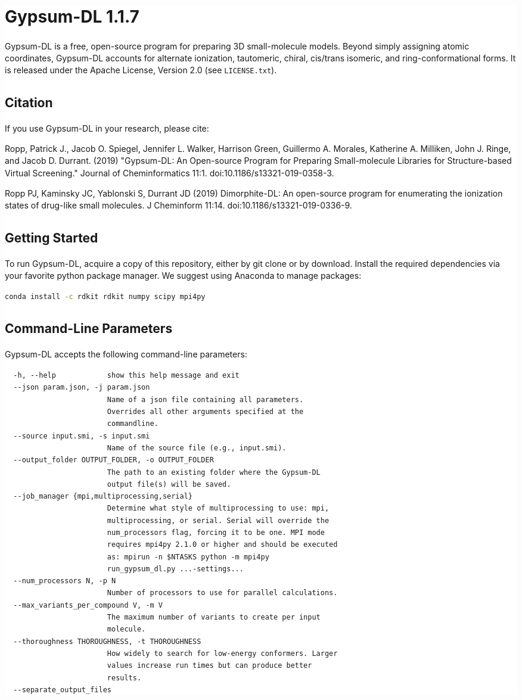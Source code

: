 # Gypsum-DL 1.1.7

Gypsum-DL is a free, open-source program for preparing 3D small-molecule
models. Beyond simply assigning atomic coordinates, Gypsum-DL accounts for
alternate ionization, tautomeric, chiral, cis/trans isomeric, and
ring-conformational forms. It is released under the Apache License, Version
2.0 (see `LICENSE.txt`).

## Citation

If you use Gypsum-DL in your research, please cite:

Ropp, Patrick J., Jacob O. Spiegel, Jennifer L. Walker, Harrison Green,
Guillermo A. Morales, Katherine A. Milliken, John J. Ringe, and Jacob D.
Durrant. (2019) "Gypsum-DL: An Open-source Program for Preparing
Small-molecule Libraries for Structure-based Virtual Screening." Journal of
Cheminformatics 11:1. doi:10.1186/s13321-019-0358-3.

Ropp PJ, Kaminsky JC, Yablonski S, Durrant JD (2019) Dimorphite-DL: An
open-source program for enumerating the ionization states of drug-like small
molecules. J Cheminform 11:14. doi:10.1186/s13321-019-0336-9.

## Getting Started

To run Gypsum-DL, acquire a copy of this repository, either by git clone or by
download. Install the required dependencies via your favorite python package
manager. We suggest using Anaconda to manage packages:

```bash
conda install -c rdkit rdkit numpy scipy mpi4py
```

## Command-Line Parameters

Gypsum-DL accepts the following command-line parameters:

```text
  -h, --help            show this help message and exit
  --json param.json, -j param.json
                        Name of a json file containing all parameters.
                        Overrides all other arguments specified at the
                        commandline.
  --source input.smi, -s input.smi
                        Name of the source file (e.g., input.smi).
  --output_folder OUTPUT_FOLDER, -o OUTPUT_FOLDER
                        The path to an existing folder where the Gypsum-DL
                        output file(s) will be saved.
  --job_manager {mpi,multiprocessing,serial}
                        Determine what style of multiprocessing to use: mpi,
                        multiprocessing, or serial. Serial will override the
                        num_processors flag, forcing it to be one. MPI mode
                        requires mpi4py 2.1.0 or higher and should be executed
                        as: mpirun -n $NTASKS python -m mpi4py
                        run_gypsum_dl.py ...-settings...
  --num_processors N, -p N
                        Number of processors to use for parallel calculations.
  --max_variants_per_compound V, -m V
                        The maximum number of variants to create per input
                        molecule.
  --thoroughness THOROUGHNESS, -t THOROUGHNESS
                        How widely to search for low-energy conformers. Larger
                        values increase run times but can produce better
                        results.
  --separate_output_files
```